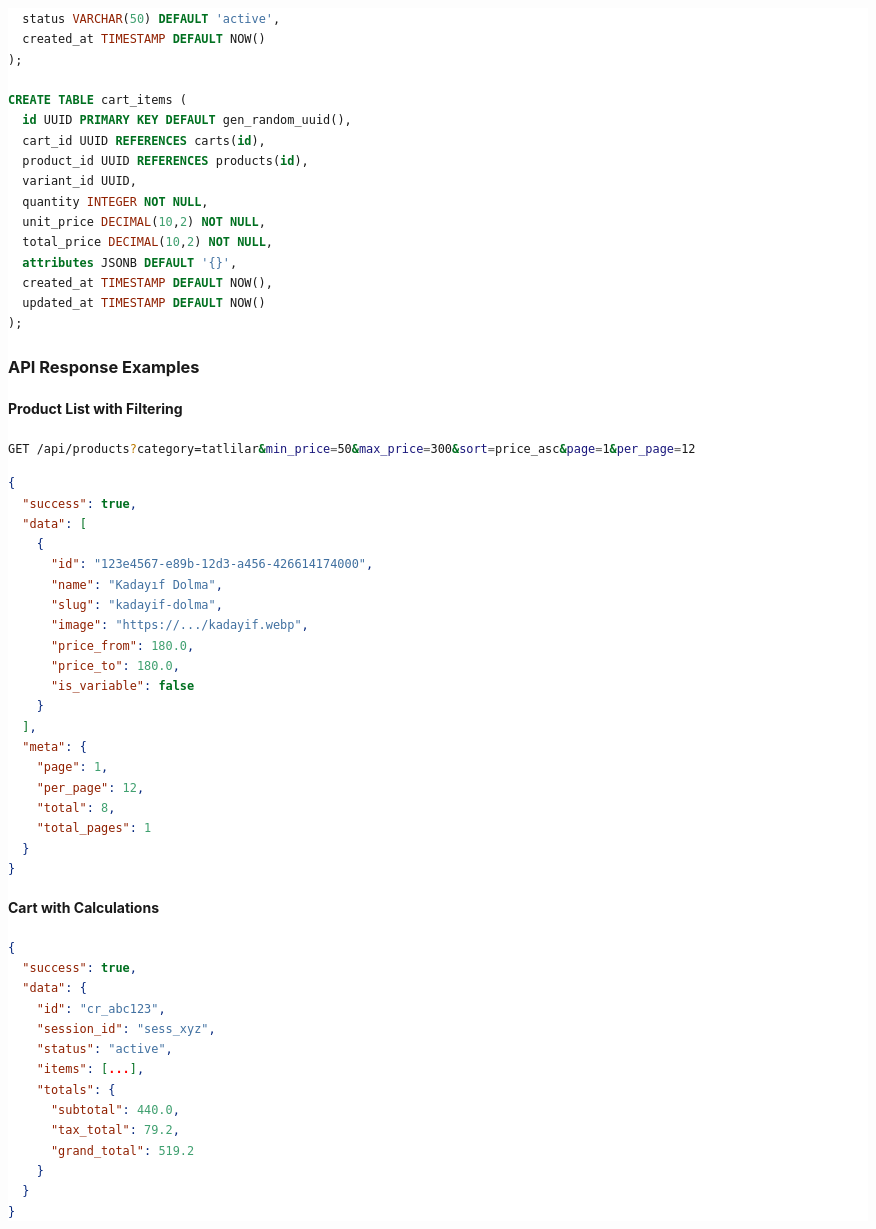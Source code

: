 ```sql
  status VARCHAR(50) DEFAULT 'active',
  created_at TIMESTAMP DEFAULT NOW()
);

CREATE TABLE cart_items (
  id UUID PRIMARY KEY DEFAULT gen_random_uuid(),
  cart_id UUID REFERENCES carts(id),
  product_id UUID REFERENCES products(id),
  variant_id UUID,
  quantity INTEGER NOT NULL,
  unit_price DECIMAL(10,2) NOT NULL,
  total_price DECIMAL(10,2) NOT NULL,
  attributes JSONB DEFAULT '{}',
  created_at TIMESTAMP DEFAULT NOW(),
  updated_at TIMESTAMP DEFAULT NOW()
);
```

### API Response Examples

#### Product List with Filtering
```bash
GET /api/products?category=tatlilar&min_price=50&max_price=300&sort=price_asc&page=1&per_page=12
```
```json
{
  "success": true,
  "data": [
    {
      "id": "123e4567-e89b-12d3-a456-426614174000",
      "name": "Kadayıf Dolma",
      "slug": "kadayif-dolma",
      "image": "https://.../kadayif.webp",
      "price_from": 180.0,
      "price_to": 180.0,
      "is_variable": false
    }
  ],
  "meta": {
    "page": 1,
    "per_page": 12,
    "total": 8,
    "total_pages": 1
  }
}
```

#### Cart with Calculations
```json
{
  "success": true,
  "data": {
    "id": "cr_abc123",
    "session_id": "sess_xyz",
    "status": "active",
    "items": [...],
    "totals": {
      "subtotal": 440.0,
      "tax_total": 79.2,
      "grand_total": 519.2
    }
  }
}
```